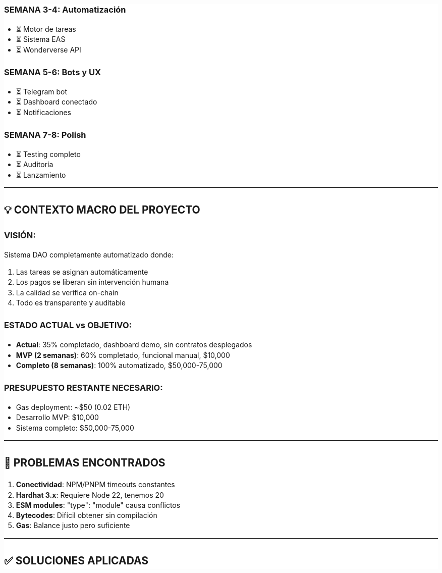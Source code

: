 ### SEMANA 3-4: Automatización
- ⏳ Motor de tareas
- ⏳ Sistema EAS
- ⏳ Wonderverse API

### SEMANA 5-6: Bots y UX
- ⏳ Telegram bot
- ⏳ Dashboard conectado
- ⏳ Notificaciones

### SEMANA 7-8: Polish
- ⏳ Testing completo
- ⏳ Auditoría
- ⏳ Lanzamiento

---

## 💡 CONTEXTO MACRO DEL PROYECTO

### VISIÓN:
Sistema DAO completamente automatizado donde:
1. Las tareas se asignan automáticamente
2. Los pagos se liberan sin intervención humana
3. La calidad se verifica on-chain
4. Todo es transparente y auditable

### ESTADO ACTUAL vs OBJETIVO:
- **Actual**: 35% completado, dashboard demo, sin contratos desplegados
- **MVP (2 semanas)**: 60% completado, funcional manual, $10,000
- **Completo (8 semanas)**: 100% automatizado, $50,000-75,000

### PRESUPUESTO RESTANTE NECESARIO:
- Gas deployment: ~$50 (0.02 ETH)
- Desarrollo MVP: $10,000
- Sistema completo: $50,000-75,000

---

## 🔴 PROBLEMAS ENCONTRADOS

1. **Conectividad**: NPM/PNPM timeouts constantes
2. **Hardhat 3.x**: Requiere Node 22, tenemos 20
3. **ESM modules**: "type": "module" causa conflictos
4. **Bytecodes**: Difícil obtener sin compilación
5. **Gas**: Balance justo pero suficiente

---

## ✅ SOLUCIONES APLICADAS
